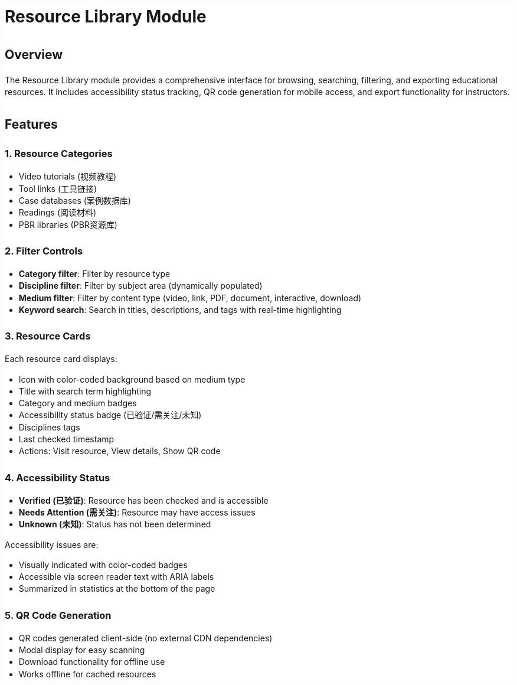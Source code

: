 # Resource Library Module

## Overview

The Resource Library module provides a comprehensive interface for browsing, searching, filtering, and exporting educational resources. It includes accessibility status tracking, QR code generation for mobile access, and export functionality for instructors.

## Features

### 1. Resource Categories
- Video tutorials (视频教程)
- Tool links (工具链接)
- Case databases (案例数据库)
- Readings (阅读材料)
- PBR libraries (PBR资源库)

### 2. Filter Controls
- **Category filter**: Filter by resource type
- **Discipline filter**: Filter by subject area (dynamically populated)
- **Medium filter**: Filter by content type (video, link, PDF, document, interactive, download)
- **Keyword search**: Search in titles, descriptions, and tags with real-time highlighting

### 3. Resource Cards
Each resource card displays:
- Icon with color-coded background based on medium type
- Title with search term highlighting
- Category and medium badges
- Accessibility status badge (已验证/需关注/未知)
- Disciplines tags
- Last checked timestamp
- Actions: Visit resource, View details, Show QR code

### 4. Accessibility Status
- **Verified (已验证)**: Resource has been checked and is accessible
- **Needs Attention (需关注)**: Resource may have access issues
- **Unknown (未知)**: Status has not been determined

Accessibility issues are:
- Visually indicated with color-coded badges
- Accessible via screen reader text with ARIA labels
- Summarized in statistics at the bottom of the page

### 5. QR Code Generation
- QR codes generated client-side (no external CDN dependencies)
- Modal display for easy scanning
- Download functionality for offline use
- Works offline for cached resources
